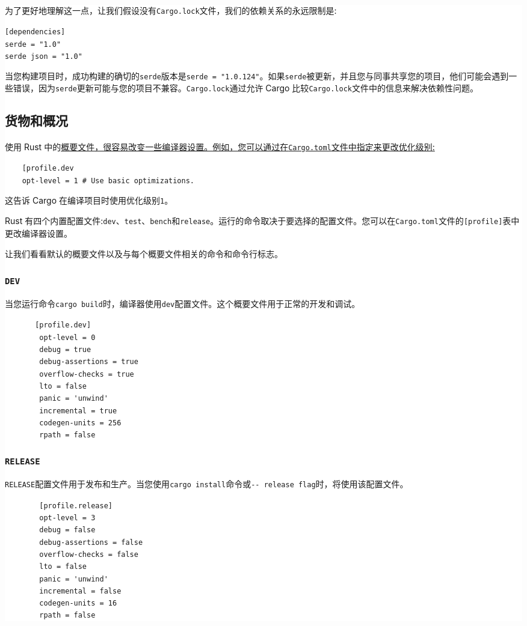 为了更好地理解这一点，让我们假设没有`Cargo.lock`文件，我们的依赖关系的永远限制是:

```
[dependencies]
serde = "1.0"
serde json = "1.0"

```

当您构建项目时，成功构建的确切的`serde`版本是`serde = "1.0.124"`。如果`serde`被更新，并且您与同事共享您的项目，他们可能会遇到一些错误，因为`serde`更新可能与您的项目不兼容。`Cargo.lock`通过允许 Cargo 比较`Cargo.lock`文件中的信息来解决依赖性问题。

## 货物和概况

使用 Rust 中的[概要文件，很容易改变一些编译器设置。例如，您可以通过在`Cargo.toml`文件中指定来更改优化级别:](https://blog.logrocket.com/an-introduction-to-profiling-a-rust-web-application/)

```
    [profile.dev
    opt-level = 1 # Use basic optimizations. 

```

这告诉 Cargo 在编译项目时使用优化级别`1`。

Rust 有四个内置配置文件:`dev`、`test`、`bench`和`release`。运行的命令取决于要选择的配置文件。您可以在`Cargo.toml`文件的`[profile]`表中更改编译器设置。

让我们看看默认的概要文件以及与每个概要文件相关的命令和命令行标志。

### `DEV`

当您运行命令`cargo build`时，编译器使用`dev`配置文件。这个概要文件用于正常的开发和调试。

```
       [profile.dev]
        opt-level = 0
        debug = true
        debug-assertions = true
        overflow-checks = true
        lto = false
        panic = 'unwind'
        incremental = true
        codegen-units = 256
        rpath = false

```

### `RELEASE`

`RELEASE`配置文件用于发布和生产。当您使用`cargo install`命令或`-- release flag`时，将使用该配置文件。

```
        [profile.release]
        opt-level = 3
        debug = false
        debug-assertions = false
        overflow-checks = false
        lto = false
        panic = 'unwind'
        incremental = false
        codegen-units = 16
        rpath = false

```
